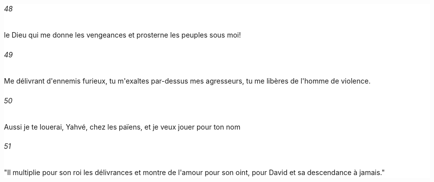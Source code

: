 ###### 48
le Dieu qui me donne les vengeances et prosterne les peuples sous moi!
###### 49
Me délivrant d'ennemis furieux, tu m'exaltes par-dessus mes agresseurs, tu me libères de l'homme de violence.
###### 50
Aussi je te louerai, Yahvé, chez les païens, et je veux jouer pour ton nom
###### 51
"Il multiplie pour son roi les délivrances et montre de l'amour pour son oint, pour David et sa descendance à jamais."
